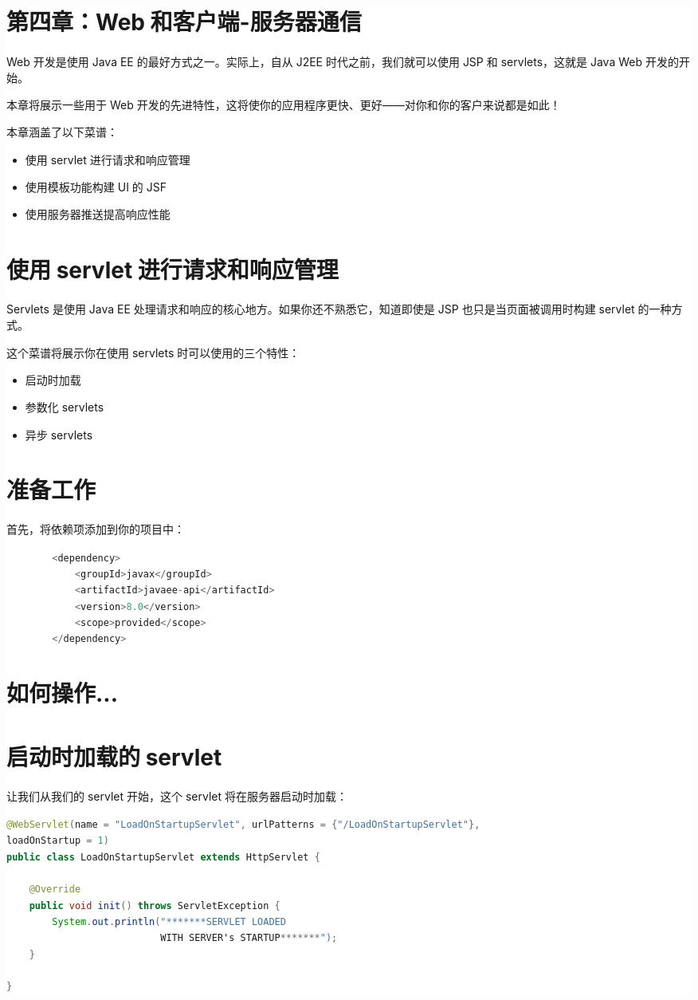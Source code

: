 # 第四章：Web 和客户端-服务器通信

Web 开发是使用 Java EE 的最好方式之一。实际上，自从 J2EE 时代之前，我们就可以使用 JSP 和 servlets，这就是 Java Web 开发的开始。

本章将展示一些用于 Web 开发的先进特性，这将使你的应用程序更快、更好——对你和你的客户来说都是如此！

本章涵盖了以下菜谱：

+   使用 servlet 进行请求和响应管理

+   使用模板功能构建 UI 的 JSF

+   使用服务器推送提高响应性能

# 使用 servlet 进行请求和响应管理

Servlets 是使用 Java EE 处理请求和响应的核心地方。如果你还不熟悉它，知道即使是 JSP 也只是当页面被调用时构建 servlet 的一种方式。

这个菜谱将展示你在使用 servlets 时可以使用的三个特性：

+   启动时加载

+   参数化 servlets

+   异步 servlets

# 准备工作

首先，将依赖项添加到你的项目中：

```java
        <dependency>
            <groupId>javax</groupId>
            <artifactId>javaee-api</artifactId>
            <version>8.0</version>
            <scope>provided</scope>
        </dependency>
```

# 如何操作...

# 启动时加载的 servlet

让我们从我们的 servlet 开始，这个 servlet 将在服务器启动时加载：

```java
@WebServlet(name = "LoadOnStartupServlet", urlPatterns = {"/LoadOnStartupServlet"}, 
loadOnStartup = 1)
public class LoadOnStartupServlet extends HttpServlet {

    @Override
    public void init() throws ServletException {
        System.out.println("*******SERVLET LOADED 
                           WITH SERVER's STARTUP*******");
    }

}
```
